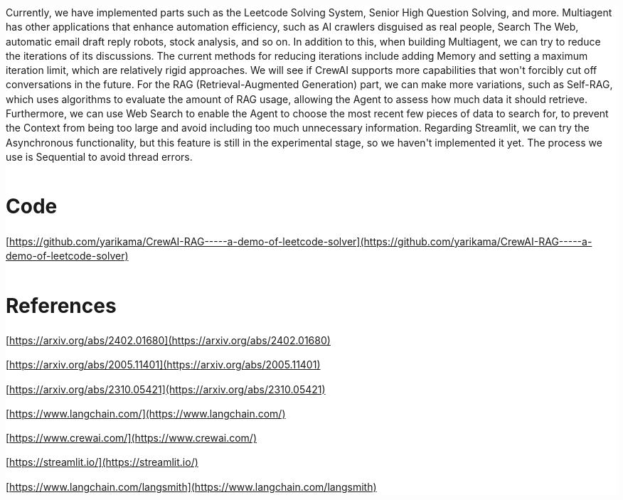 Currently, we have implemented parts such as the Leetcode Solving System, Senior High Question Solving, and more. Multiagent has other applications that enhance automation efficiency, such as AI crawlers disguised as real people, Search The Web, automatic email draft reply robots, stock analysis, and so on. In addition to this, when building Multiagent, we can try to reduce the iterations of its discussions. The current methods for reducing iterations include adding Memory and setting a maximum iteration limit, which are relatively rigid approaches. We will see if CrewAI supports more capabilities that won't forcibly cut off conversations in the future.
For the RAG (Retrieval-Augmented Generation) part, we can make more variations, such as Self-RAG, which uses algorithms to evaluate the amount of RAG usage, allowing the Agent to assess how much data it should retrieve. Furthermore, we can use Web Search to enable the Agent to choose the most recent few pieces of data to search for, to prevent the Context from being too large and avoid including too much unnecessary information.
Regarding Streamlit, we can try the Asynchronous functionality, but this feature is still in the experimental stage, so we haven't implemented it yet. The process we use is Sequential to avoid thread errors.

# Code

[https://github.com/yarikama/CrewAI-RAG-----a-demo-of-leetcode-solver](https://github.com/yarikama/CrewAI-RAG-----a-demo-of-leetcode-solver)

# References

[https://arxiv.org/abs/2402.01680](https://arxiv.org/abs/2402.01680)

[https://arxiv.org/abs/2005.11401](https://arxiv.org/abs/2005.11401)

[https://arxiv.org/abs/2310.05421](https://arxiv.org/abs/2310.05421)

[https://www.langchain.com/](https://www.langchain.com/)

[https://www.crewai.com/](https://www.crewai.com/)

[https://streamlit.io/](https://streamlit.io/)

[https://www.langchain.com/langsmith](https://www.langchain.com/langsmith)
